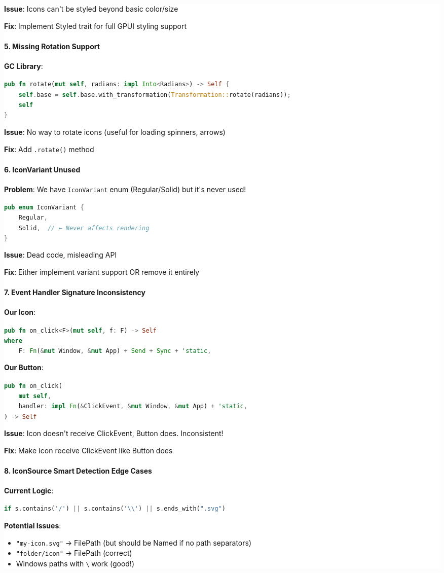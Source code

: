 **Issue**: Icons can't be styled beyond basic color/size

**Fix**: Implement Styled trait for full GPUI styling support

#### 5. **Missing Rotation Support**
**GC Library**:
```rust
pub fn rotate(mut self, radians: impl Into<Radians>) -> Self {
    self.base = self.base.with_transformation(Transformation::rotate(radians));
    self
}
```

**Issue**: No way to rotate icons (useful for loading spinners, arrows)

**Fix**: Add `.rotate()` method

#### 6. **IconVariant Unused**
**Problem**: We have `IconVariant` enum (Regular/Solid) but it's never used!
```rust
pub enum IconVariant {
    Regular,
    Solid,  // ← Never affects rendering
}
```

**Issue**: Dead code, misleading API

**Fix**: Either implement variant support OR remove it entirely

#### 7. **Event Handler Signature Inconsistency**
**Our Icon**:
```rust
pub fn on_click<F>(mut self, f: F) -> Self
where
    F: Fn(&mut Window, &mut App) + Send + Sync + 'static,
```

**Our Button**:
```rust
pub fn on_click(
    mut self,
    handler: impl Fn(&ClickEvent, &mut Window, &mut App) + 'static,
) -> Self
```

**Issue**: Icon doesn't receive ClickEvent, Button does. Inconsistent!

**Fix**: Make Icon receive ClickEvent like Button does

#### 8. **IconSource Smart Detection Edge Cases**
**Current Logic**:
```rust
if s.contains('/') || s.contains('\\') || s.ends_with(".svg")
```

**Potential Issues**:
- `"my-icon.svg"` → FilePath (but should be Named if no path separators)
- `"folder/icon"` → FilePath (correct)
- Windows paths with `\` work (good!)
